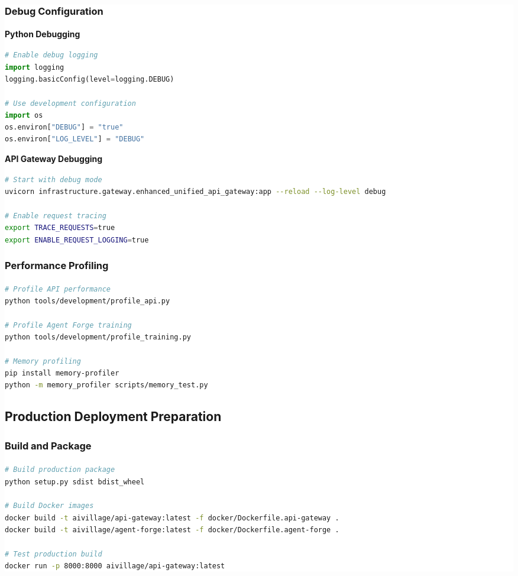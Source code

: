 ### Debug Configuration

**Python Debugging**
```python
# Enable debug logging
import logging
logging.basicConfig(level=logging.DEBUG)

# Use development configuration
import os
os.environ["DEBUG"] = "true"
os.environ["LOG_LEVEL"] = "DEBUG"
```

**API Gateway Debugging**
```bash
# Start with debug mode
uvicorn infrastructure.gateway.enhanced_unified_api_gateway:app --reload --log-level debug

# Enable request tracing
export TRACE_REQUESTS=true
export ENABLE_REQUEST_LOGGING=true
```

### Performance Profiling

```bash
# Profile API performance
python tools/development/profile_api.py

# Profile Agent Forge training
python tools/development/profile_training.py

# Memory profiling
pip install memory-profiler
python -m memory_profiler scripts/memory_test.py
```

## Production Deployment Preparation

### Build and Package

```bash
# Build production package
python setup.py sdist bdist_wheel

# Build Docker images
docker build -t aivillage/api-gateway:latest -f docker/Dockerfile.api-gateway .
docker build -t aivillage/agent-forge:latest -f docker/Dockerfile.agent-forge .

# Test production build
docker run -p 8000:8000 aivillage/api-gateway:latest
```
